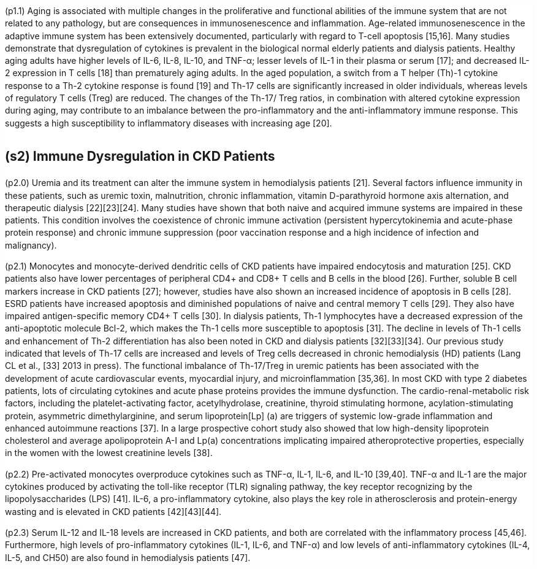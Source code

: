 (p1.1) Aging is associated with multiple changes in the proliferative and functional abilities of the immune system that are not related to any pathology, but are consequences in immunosenescence and inflammation. Age-related immunosenescence in the adaptive immune system has been extensively documented, particularly with regard to T-cell apoptosis [15,16]. Many studies demonstrate that dysregulation of cytokines is prevalent in the biological normal elderly patients and dialysis patients. Healthy aging adults have higher levels of IL-6, IL-8, IL-10, and TNF-α; lesser levels of IL-1 in their plasma or serum [17]; and decreased IL-2 expression in T cells [18] than prematurely aging adults. In the aged population, a switch from a T helper (Th)-1 cytokine response to a Th-2 cytokine response is found [19] and Th-17 cells are significantly increased in older individuals, whereas levels of regulatory T cells (Treg) are reduced. The changes of the Th-17/ Treg ratios, in combination with altered cytokine expression during aging, may contribute to an imbalance between the pro-inflammatory and the anti-inflammatory immune response. This suggests a high susceptibility to inflammatory diseases with increasing age [20].
## (s2) Immune Dysregulation in CKD Patients
(p2.0) Uremia and its treatment can alter the immune system in hemodialysis patients [21]. Several factors influence immunity in these patients, such as uremic toxin, malnutrition, chronic inflammation, vitamin D-parathyroid hormone axis alternation, and therapeutic dialysis [22][23][24]. Many studies have shown that both naive and acquired immune systems are impaired in these patients. This condition involves the coexistence of chronic immune activation (persistent hypercytokinemia and acute-phase protein response) and chronic immune suppression (poor vaccination response and a high incidence of infection and malignancy).

(p2.1) Monocytes and monocyte-derived dendritic cells of CKD patients have impaired endocytosis and maturation [25]. CKD patients also have lower percentages of peripheral CD4+ and CD8+ T cells and B cells in the blood [26]. Further, soluble B cell markers increase in CKD patients [27]; however, studies have also shown an increased incidence of apoptosis in B cells [28]. ESRD patients have increased apoptosis and diminished populations of naive and central memory T cells [29]. They also have impaired antigen-specific memory CD4+ T cells [30]. In dialysis patients, Th-1 lymphocytes have a decreased expression of the anti-apoptotic molecule Bcl-2, which makes the Th-1 cells more susceptible to apoptosis [31]. The decline in levels of Th-1 cells and enhancement of Th-2 differentiation has also been noted in CKD and dialysis patients [32][33][34]. Our previous study indicated that levels of Th-17 cells are increased and levels of Treg cells decreased in chronic hemodialysis (HD) patients (Lang CL et al., [33] 2013 in press). The functional imbalance of Th-17/Treg in uremic patients has been associated with the development of acute cardiovascular events, myocardial injury, and microinflammation [35,36]. In most CKD with type 2 diabetes patients, lots of circulating cytokines and acute phase proteins provides the immune dysfunction. The cardio-renal-metabolic risk factors, including the platelet-activating factor, acetylhydrolase, creatinine, thyroid stimulating hormone, acylation-stimulating protein, asymmetric dimethylarginine, and serum lipoprotein[Lp] (a) are triggers of systemic low-grade inflammation and enhanced autoimmune reactions [37]. In a large prospective cohort study also showed that low high-density lipoprotein cholesterol and average apolipoprotein A-I and Lp(a) concentrations implicating impaired atheroprotective properties, especially in the women with the lowest creatinine levels [38].

(p2.2) Pre-activated monocytes overproduce cytokines such as TNF-α, IL-1, IL-6, and IL-10 [39,40]. TNF-α and IL-1 are the major cytokines produced by activating the toll-like receptor (TLR) signaling pathway, the key receptor recognizing by the lipopolysaccharides (LPS) [41]. IL-6, a pro-inflammatory cytokine, also plays the key role in atherosclerosis and protein-energy wasting and is elevated in CKD patients [42][43][44].

(p2.3) Serum IL-12 and IL-18 levels are increased in CKD patients, and both are correlated with the inflammatory process [45,46]. Furthermore, high levels of pro-inflammatory cytokines (IL-1, IL-6, and TNF-α) and low levels of anti-inflammatory cytokines (IL-4, IL-5, and CH50) are also found in hemodialysis patients [47].
